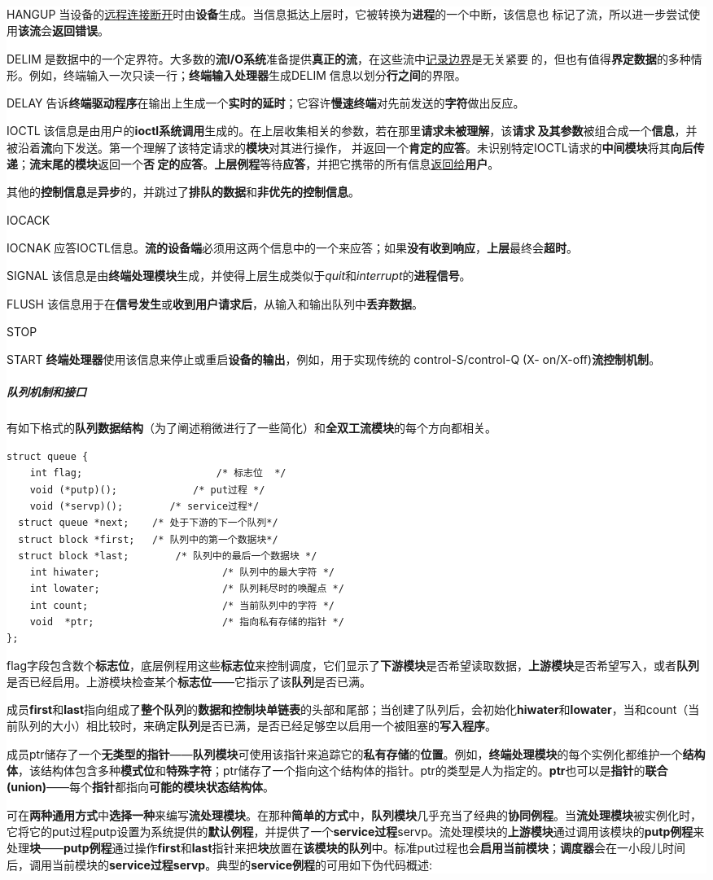HANGUP   	当设备的<u>远程连接断开</u>时由**设备**生成。当信息抵达上层时，它被转换为**进程**的一个中断，该信息也					   标记了流，所以进一步尝试使用**该流**会**返回错误**。

DELIM     	  是数据中的一个定界符。大多数的**流I/O系统**准备提供**真正的流**，在这些流中<u>记录边界</u>是无关紧要					   的，但也有值得**界定数据**的多种情形。例如，终端输入一次只读一行；**终端输入处理器**生成DELIM					   信息以划分**行之间**的界限。

DELAY           告诉**终端驱动程序**在输出上生成一个**实时的延时**；它容许**慢速终端**对先前发送的**字符**做出反应。

IOCTL			该信息是由用户的**ioctl系统调用**生成的。在上层收集相关的参数，若在那里**请求未被理解**，该**请求					  及其参数**被组合成一个**信息**，并被沿着**流**向下发送。第一个理解了该特定请求的**模块**对其进行操作，					  并返回一个**肯定的应答**。未识别特定IOCTL请求的**中间模块**将其**向后传递**；**流末尾的模块**返回一个**否					  定的应答**。**上层例程**等待**应答**，并把它携带的所有信息<u>返回给</u>**用户**。

其他的**控制信息**是**异步**的，并跳过了**排队的数据**和**非优先的控制信息**。

IOCACK

IOCNAK        应答IOCTL信息。**流的设备端**必须用这两个信息中的一个来应答；如果**没有收到响应**，**上层**最终会**超时**。

SIGNAL        该信息是由**终端处理模块**生成，并使得上层生成类似于*quit*和*interrupt*的**进程信号**。

FLUSH    	  该信息用于在**信号发生**或**收到用户请求后**，从输入和输出队列中**丢弃数据**。

STOP

START		  **终端处理器**使用该信息来停止或重启**设备的输出**，例如，用于实现传统的 control-S/control-Q (X-					 on/X-off)**流控制机制**。

##### 队列机制和接口

​		有如下格式的**队列数据结构**（为了阐述稍微进行了一些简化）和**全双工流模块**的每个方向都相关。

```
struct queue {
	int flag;    					/* 标志位  */
	void (*putp)();				/* put过程 */
	void (*servp)();   		/* service过程*/
  struct queue *next;    /* 处于下游的下一个队列*/
  struct block *first;   /* 队列中的第一个数据块*/
  struct block *last;		 /* 队列中的最后一个数据块 */
	int hiwater;					 /* 队列中的最大字符 */
	int lowater;					 /* 队列耗尽时的唤醒点 */
	int count;						 /* 当前队列中的字符 */
	void  *ptr;						 /* 指向私有存储的指针 */
};
```

​		flag字段包含数个**标志位**，底层例程用这些**标志位**来控制调度，它们显示了**下游模块**是否希望读取数据，**上游模块**是否希望写入，或者**队列**是否已经启用。上游模块检查某个**标志位**——它指示了该**队列**是否已满。

​		成员**first**和**last**指向组成了**整个队列**的**数据和控制块单链表**的头部和尾部；当创建了队列后，会初始化**hiwater**和**lowater**，当和count（当前队列的大小）相比较时，来确定**队列**是否已满，是否已经足够空以启用一个被阻塞的**写入程序**。

​        成员ptr储存了一个**无类型的指针**——**队列模块**可使用该指针来追踪它的**私有存储**的**位置**。例如，**终端处理模块**的每个实例化都维护一个**结构体**，该结构体包含多种**模式位**和**特殊字符**；ptr储存了一个指向这个结构体的指针。ptr的类型是人为指定的。**ptr**也可以是**指针**的**联合(union)**——每个**指针**都指向**可能的模块状态结构体**。

​		可在**两种通用方式**中**选择一种**来编写**流处理模块**。在那种**简单的方式**中，**队列模块**几乎充当了经典的**协同例程**。当**流处理模块**被实例化时，它将它的put过程putp设置为系统提供的**默认例程**，并提供了一个**service过程**servp。流处理模块的**上游模块**通过调用该模块的**putp例程**来处理**块**——**putp例程**通过操作**first**和**last**指针来把**块**放置在**该模块的队列**中。标准put过程也会**启用当前模块**；**调度器**会在一小段儿时间后，调用当前模块的**service过程servp**。典型的**service例程**的可用如下伪代码概述:
